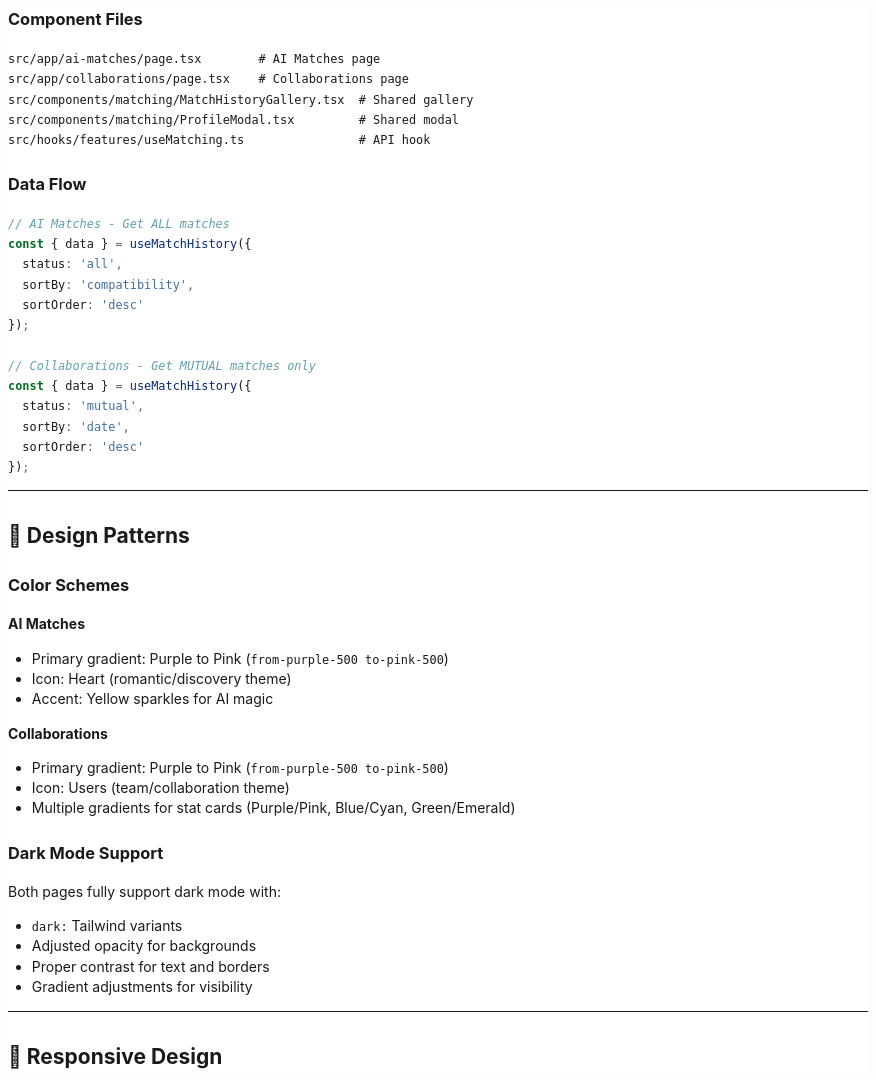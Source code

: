 ### Component Files
```
src/app/ai-matches/page.tsx        # AI Matches page
src/app/collaborations/page.tsx    # Collaborations page
src/components/matching/MatchHistoryGallery.tsx  # Shared gallery
src/components/matching/ProfileModal.tsx         # Shared modal
src/hooks/features/useMatching.ts                # API hook
```

### Data Flow
```typescript
// AI Matches - Get ALL matches
const { data } = useMatchHistory({
  status: 'all',
  sortBy: 'compatibility',
  sortOrder: 'desc'
});

// Collaborations - Get MUTUAL matches only
const { data } = useMatchHistory({
  status: 'mutual',
  sortBy: 'date',
  sortOrder: 'desc'
});
```

---

## 🎨 Design Patterns

### Color Schemes

**AI Matches**
- Primary gradient: Purple to Pink (`from-purple-500 to-pink-500`)
- Icon: Heart (romantic/discovery theme)
- Accent: Yellow sparkles for AI magic

**Collaborations**
- Primary gradient: Purple to Pink (`from-purple-500 to-pink-500`)
- Icon: Users (team/collaboration theme)
- Multiple gradients for stat cards (Purple/Pink, Blue/Cyan, Green/Emerald)

### Dark Mode Support
Both pages fully support dark mode with:
- `dark:` Tailwind variants
- Adjusted opacity for backgrounds
- Proper contrast for text and borders
- Gradient adjustments for visibility

---

## 📱 Responsive Design
